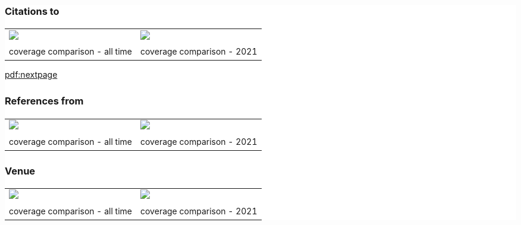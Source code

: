 


### Citations to




<table>
  <tr>
    <td valign="top"> <img src="C:\Users\Bianca\AppData\Local\Temp\precipy\output_cache\9b\9b24bb411cd72d2c3248241f55d9c0d178e4c511f406b21912e3e696e7bae703.png"></td>
    <td valign="top"> <img src="C:\Users\Bianca\AppData\Local\Temp\precipy\output_cache\5f\5f30ed99cd9e2e9fda119156cd55b4fda532a84065e5d74269722d0b88b86541.png"></td>
  </tr>
  <tr>
    <td>coverage comparison - all time</td>
    <td>coverage comparison - 2021</td>
  </tr>
 </table>


<pdf:nextpage>

### References from




<table>
  <tr>
    <td valign="top"> <img src="C:\Users\Bianca\AppData\Local\Temp\precipy\output_cache\79\799b0ed8d67d7b5f7afec2855c180e7960c76e20492b1a13e2f25d7af5d43bee.png"></td>
    <td valign="top"> <img src="C:\Users\Bianca\AppData\Local\Temp\precipy\output_cache\5b\5b9de3d875f1471e63fba704489f61800278bc2ccd5719e5e2f3455fbef364ac.png"></td>
  </tr>
  <tr>
    <td>coverage comparison - all time</td>
    <td>coverage comparison - 2021</td>
  </tr>
 </table>




### Venue




<table>
  <tr>
    <td valign="top"> <img src="C:\Users\Bianca\AppData\Local\Temp\precipy\output_cache\f4\f4d8f9fa08e9b6d6963015e53a05062e4ff7570772c0006b94a1d3162a7c8ca5.png"></td>
    <td valign="top"> <img src="C:\Users\Bianca\AppData\Local\Temp\precipy\output_cache\74\746c986f19649fccb9f1990f3e4e8cec3cd131c2b6a53df876641b591f3fefb4.png"></td>
  </tr>
  <tr>
    <td>coverage comparison - all time</td>
    <td>coverage comparison - 2021</td>
  </tr>
 </table>
